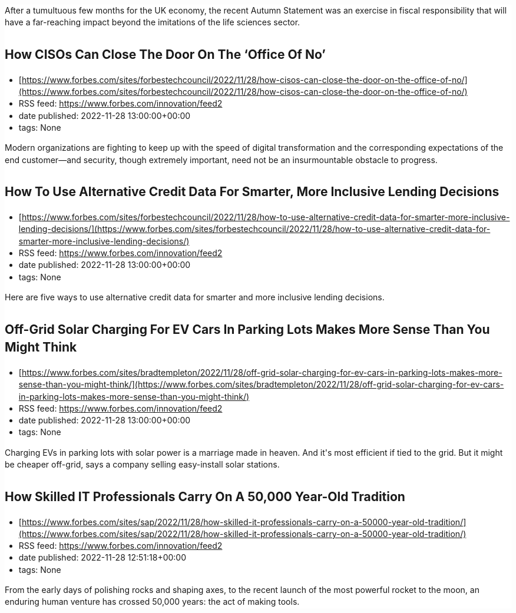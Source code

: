After a tumultuous few months for the UK economy, the recent Autumn Statement was an exercise in fiscal responsibility that will have a far-reaching impact beyond the imitations of the life sciences sector.

## How CISOs Can Close The Door On The ‘Office Of No’
 - [https://www.forbes.com/sites/forbestechcouncil/2022/11/28/how-cisos-can-close-the-door-on-the-office-of-no/](https://www.forbes.com/sites/forbestechcouncil/2022/11/28/how-cisos-can-close-the-door-on-the-office-of-no/)
 - RSS feed: https://www.forbes.com/innovation/feed2
 - date published: 2022-11-28 13:00:00+00:00
 - tags: None

Modern organizations are fighting to keep up with the speed of digital transformation and the corresponding expectations of the end customer—and security, though extremely important, need not be an insurmountable obstacle to progress.

## How To Use Alternative Credit Data For Smarter, More Inclusive Lending Decisions
 - [https://www.forbes.com/sites/forbestechcouncil/2022/11/28/how-to-use-alternative-credit-data-for-smarter-more-inclusive-lending-decisions/](https://www.forbes.com/sites/forbestechcouncil/2022/11/28/how-to-use-alternative-credit-data-for-smarter-more-inclusive-lending-decisions/)
 - RSS feed: https://www.forbes.com/innovation/feed2
 - date published: 2022-11-28 13:00:00+00:00
 - tags: None

Here are five ways to use alternative credit data for smarter and more inclusive lending decisions.

## Off-Grid Solar Charging For EV Cars In Parking Lots Makes More Sense Than You Might Think
 - [https://www.forbes.com/sites/bradtempleton/2022/11/28/off-grid-solar-charging-for-ev-cars-in-parking-lots-makes-more-sense-than-you-might-think/](https://www.forbes.com/sites/bradtempleton/2022/11/28/off-grid-solar-charging-for-ev-cars-in-parking-lots-makes-more-sense-than-you-might-think/)
 - RSS feed: https://www.forbes.com/innovation/feed2
 - date published: 2022-11-28 13:00:00+00:00
 - tags: None

Charging EVs in parking lots with solar power is a marriage made in heaven.  And it's most efficient if tied to the grid. But it might be cheaper off-grid, says a company selling easy-install solar stations.

## How Skilled IT Professionals Carry On A 50,000 Year-Old Tradition
 - [https://www.forbes.com/sites/sap/2022/11/28/how-skilled-it-professionals-carry-on-a-50000-year-old-tradition/](https://www.forbes.com/sites/sap/2022/11/28/how-skilled-it-professionals-carry-on-a-50000-year-old-tradition/)
 - RSS feed: https://www.forbes.com/innovation/feed2
 - date published: 2022-11-28 12:51:18+00:00
 - tags: None

From the early days of polishing rocks and shaping axes, to the recent launch of the most powerful rocket to the moon, an enduring human venture has crossed 50,000 years: the act of making tools.
